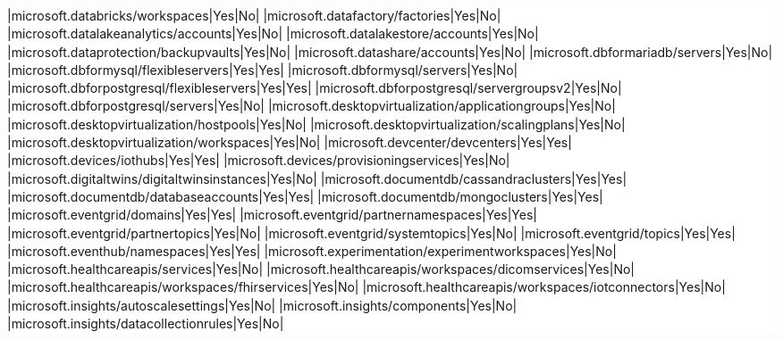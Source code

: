 |microsoft.databricks/workspaces|Yes|No|
|microsoft.datafactory/factories|Yes|No|
|microsoft.datalakeanalytics/accounts|Yes|No|
|microsoft.datalakestore/accounts|Yes|No|
|microsoft.dataprotection/backupvaults|Yes|No|
|microsoft.datashare/accounts|Yes|No|
|microsoft.dbformariadb/servers|Yes|No|
|microsoft.dbformysql/flexibleservers|Yes|Yes|
|microsoft.dbformysql/servers|Yes|No|
|microsoft.dbforpostgresql/flexibleservers|Yes|Yes|
|microsoft.dbforpostgresql/servergroupsv2|Yes|No|
|microsoft.dbforpostgresql/servers|Yes|No|
|microsoft.desktopvirtualization/applicationgroups|Yes|No|
|microsoft.desktopvirtualization/hostpools|Yes|No|
|microsoft.desktopvirtualization/scalingplans|Yes|No|
|microsoft.desktopvirtualization/workspaces|Yes|No|
|microsoft.devcenter/devcenters|Yes|Yes|
|microsoft.devices/iothubs|Yes|Yes|
|microsoft.devices/provisioningservices|Yes|No|
|microsoft.digitaltwins/digitaltwinsinstances|Yes|No|
|microsoft.documentdb/cassandraclusters|Yes|Yes|
|microsoft.documentdb/databaseaccounts|Yes|Yes|
|microsoft.documentdb/mongoclusters|Yes|Yes|
|microsoft.eventgrid/domains|Yes|Yes|
|microsoft.eventgrid/partnernamespaces|Yes|Yes|
|microsoft.eventgrid/partnertopics|Yes|No|
|microsoft.eventgrid/systemtopics|Yes|No|
|microsoft.eventgrid/topics|Yes|Yes|
|microsoft.eventhub/namespaces|Yes|Yes|
|microsoft.experimentation/experimentworkspaces|Yes|No|
|microsoft.healthcareapis/services|Yes|No|
|microsoft.healthcareapis/workspaces/dicomservices|Yes|No|
|microsoft.healthcareapis/workspaces/fhirservices|Yes|No|
|microsoft.healthcareapis/workspaces/iotconnectors|Yes|No|
|microsoft.insights/autoscalesettings|Yes|No|
|microsoft.insights/components|Yes|No|
|microsoft.insights/datacollectionrules|Yes|No|